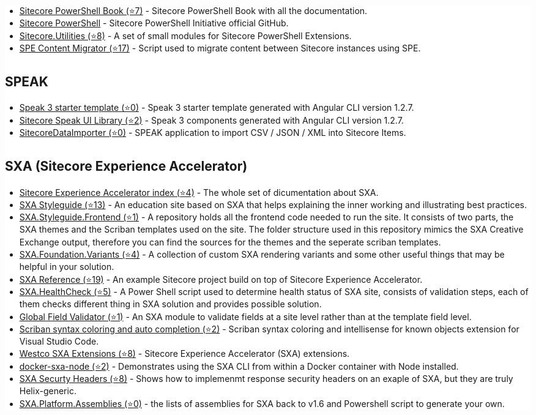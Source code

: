 *   [Sitecore PowerShell Book (⭐7)](https://github.com/SitecorePowerShell/Book) - Sitecore PowerShell Book with all the documentation.
*   [Sitecore PowerShell](https://github.com/SitecorePowerShell) - Sitecore PowerShell Initiative official GitHub.
*   [Sitecore.Utilities (⭐8)](https://github.com/alan-null/Sitecore.Utilities) - A set of small modules for Sitecore PowerShell Extensions.
*   [SPE Content Migrator (⭐17)](https://github.com/michaellwest/Spe-Content-Migrator) - Script used to migrate content between Sitecore instances using SPE.

## SPEAK

*   [Speak 3 starter template (⭐0)](https://github.com/Mitya88/SitecoreSpeak3StarterProject) - Speak 3 starter template generated with Angular CLI version 1.2.7.
*   [Sitecore Speak UI Library (⭐2)](https://github.com/Mitya88/SitecoreSpeakUILibrary) - Speak 3 components generated with Angular CLI version 1.2.7.
*   [SitecoreDataImporter (⭐0)](https://github.com/komainu85/SitecoreDataImporter) - SPEAK application to import CSV / JSON / XML into Sitecore Items.

## SXA (Sitecore Experience Accelerator)

*   [Sitecore Experience Accelerator index (⭐4)](https://github.com/alan-null/SXA.Index) - The whole set of dicumentation about SXA.
*   [SXA Styleguide (⭐13)](https://github.com/markvanaalst/SXA.Styleguide) - An education site based on SXA that helps explaining the inner working and illustrating best practices.
*   [SXA.Styleguide.Frontend (⭐1)](https://github.com/markvanaalst/SXA.Styleguide.Frontend) - A repository holds all the frontend code needed to run the site. It consists of two parts, the SXA themes and the Scriban templates used on the site. The folder structure used in this repository mimics the SXA Creative Exchange output, therefore you can find the sources for the themes and the seperate scriban templates.
*   [SXA.Foundation.Variants (⭐4)](https://github.com/MartinMiles/SXA.Foundation.Variants) - A collection of custom SXA rendering variants and some other useful things that may be helpful in your solution.
*   [SXA Reference (⭐19)](https://github.com/alan-null/XA.Reference) - An example Sitecore project build on top of Sitecore Experience Accelerator.
*   [SXA.HealthCheck (⭐5)](https://github.com/alan-null/SXA.HealthCheck) - A Power Shell script used to determine health status of SXA site, consists of validation steps, each of them checks different thing in SXA solution and provides possible solution.
*   [Global Field Validator (⭐1)](https://github.com/JeffDarchuk/SxaGlobalFieldValidator) - An SXA module to validate fields at a site level rather than at the template field level.
*   [Scriban syntax coloring and auto completion (⭐2)](https://github.com/AdamNaj/SitecoreScriban-vscode) - Scriban syntax coloring and intellisense for known objects extension for Visual Studio Code.
*   [Westco SXA Extensions (⭐8)](https://github.com/michaellwest/westco-sxa-extensions) - Sitecore Experience Accelerator (SXA) extensions.
*   [docker-sxa-node (⭐2)](https://github.com/michaellwest/docker-sxa-node) - Demonstrates using the SXA CLI from within a Docker container with Node installed.
*   [SXA Securty Headers (⭐8)](https://github.com/GuitarRich/SXA.SecurityHeaders) - Shows how to implemenmt response security headers on an exaple of SXA, but they are truly Helix-generic.
*   [SXA.Platform.Assemblies (⭐0)](https://github.com/konabos/SXA.Platform.Assemblies) - the lists of assemblies for SXA back to v1.6 and Powershell script to generate your own.
